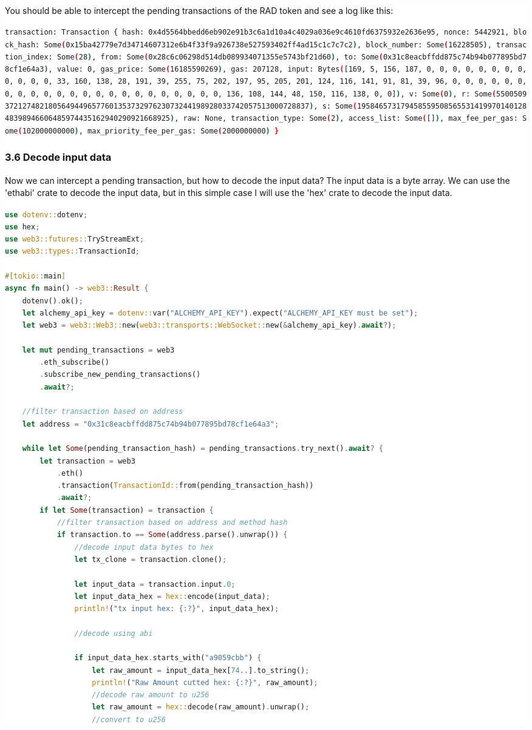 You should be able to intercept the pending transactions of the RAD token and see a log like this:

```bash
transaction: Transaction { hash: 0x4d5564bbedd6eb902e91b3c6a1d10a4c4029a036e9c4610fd6375932e2636e95, nonce: 5442921, block_hash: Some(0x15ba42779e7d34714607312e6b4f33f9a926738e527593402ff4ad15c1c7c7c2), block_number: Some(16228505), transaction_index: Some(28), from: Some(0x28c6c06298d514db089934071355e5743bf21d60), to: Some(0x31c8eacbffdd875c74b94b077895bd78cf1e64a3), value: 0, gas_price: Some(16185590269), gas: 207128, input: Bytes([169, 5, 156, 187, 0, 0, 0, 0, 0, 0, 0, 0, 0, 0, 0, 0, 33, 160, 138, 28, 191, 39, 255, 75, 202, 197, 95, 205, 201, 124, 116, 141, 91, 81, 39, 96, 0, 0, 0, 0, 0, 0, 0, 0, 0, 0, 0, 0, 0, 0, 0, 0, 0, 0, 0, 0, 0, 0, 0, 136, 108, 144, 48, 150, 116, 138, 0, 0]), v: Some(0), r: Some(55005093721274821805649449657760135373297623073244198928033742057513000728837), s: Some(19584657317945855950856553141997014012848398946606485974435162940290921668925), raw: None, transaction_type: Some(2), access_list: Some([]), max_fee_per_gas: Some(102000000000), max_priority_fee_per_gas: Some(2000000000) }
```

### 3.6 Decode input data

Now we can intercept a pending transaction, but how to decode the input data? The input data is a byte array. We can use the 'ethabi' crate to decode the input data, but in this simple case I will use the 'hex' crate to decode the input data.

```rust
use dotenv::dotenv;
use hex;
use web3::futures::TryStreamExt;
use web3::types::TransactionId;

#[tokio::main]
async fn main() -> web3::Result {
    dotenv().ok();
    let alchemy_api_key = dotenv::var("ALCHEMY_API_KEY").expect("ALCHEMY_API_KEY must be set");
    let web3 = web3::Web3::new(web3::transports::WebSocket::new(&alchemy_api_key).await?);

    let mut pending_transactions = web3
        .eth_subscribe()
        .subscribe_new_pending_transactions()
        .await?;

    //filter transaction based on address
    let address = "0x31c8eacbffdd875c74b94b077895bd78cf1e64a3";

    while let Some(pending_transaction_hash) = pending_transactions.try_next().await? {
        let transaction = web3
            .eth()
            .transaction(TransactionId::from(pending_transaction_hash))
            .await?;
        if let Some(transaction) = transaction {
            //filter transaction based on address and method hash
            if transaction.to == Some(address.parse().unwrap()) {
                //decode input data bytes to hex
                let tx_clone = transaction.clone();

                let input_data = transaction.input.0;
                let input_data_hex = hex::encode(input_data);
                println!("tx input hex: {:?}", input_data_hex);

                //decode using abi

                if input_data_hex.starts_with("a9059cbb") {
                    let raw_amount = input_data_hex[74..].to_string();
                    println!("Raw Amount cutted hex: {:?}", raw_amount);
                    //decode raw amount to u256
                    let raw_amount = hex::decode(raw_amount).unwrap();
                    //convert to u256
```